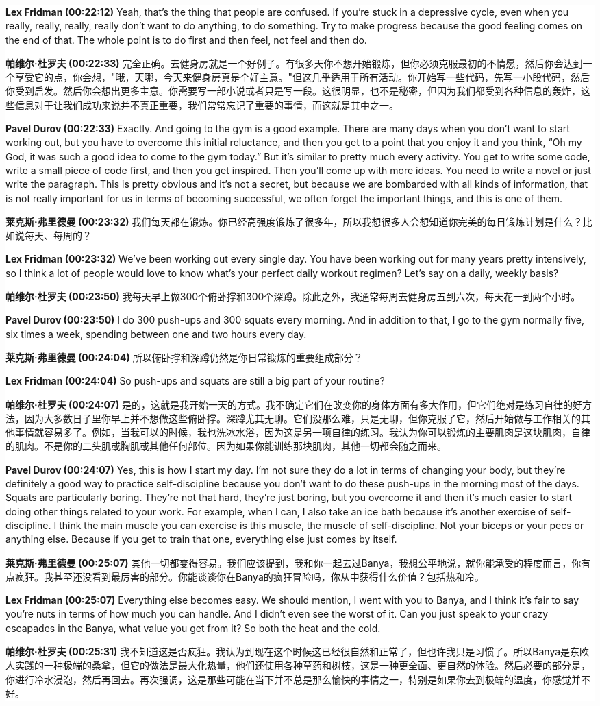 **Lex Fridman (00:22:12)** Yeah, that’s the thing that people are confused. If you’re stuck in a depressive cycle, even when you really, really, really, really don’t want to do anything, to do something. Try to make progress because the good feeling comes on the end of that. The whole point is to do first and then feel, not feel and then do.

**帕维尔·杜罗夫 (00:22:33)** 完全正确。去健身房就是一个好例子。有很多天你不想开始锻炼，但你必须克服最初的不情愿，然后你会达到一个享受它的点，你会想，"哦，天哪，今天来健身房真是个好主意。"但这几乎适用于所有活动。你开始写一些代码，先写一小段代码，然后你受到启发。然后你会想出更多主意。你需要写一部小说或者只是写一段。这很明显，也不是秘密，但因为我们都受到各种信息的轰炸，这些信息对于让我们成功来说并不真正重要，我们常常忘记了重要的事情，而这就是其中之一。

**Pavel Durov (00:22:33)** Exactly. And going to the gym is a good example. There are many days when you don’t want to start working out, but you have to overcome this initial reluctance, and then you get to a point that you enjoy it and you think, “Oh my God, it was such a good idea to come to the gym today.” But it’s similar to pretty much every activity. You get to write some code, write a small piece of code first, and then you get inspired. Then you’ll come up with more ideas. You need to write a novel or just write the paragraph. This is pretty obvious and it’s not a secret, but because we are bombarded with all kinds of information, that is not really important for us in terms of becoming successful, we often forget the important things, and this is one of them.

**莱克斯·弗里德曼 (00:23:32)** 我们每天都在锻炼。你已经高强度锻炼了很多年，所以我想很多人会想知道你完美的每日锻炼计划是什么？比如说每天、每周的？

**Lex Fridman (00:23:32)** We’ve been working out every single day. You have been working out for many years pretty intensively, so I think a lot of people would love to know what’s your perfect daily workout regimen? Let’s say on a daily, weekly basis?

**帕维尔·杜罗夫 (00:23:50)** 我每天早上做300个俯卧撑和300个深蹲。除此之外，我通常每周去健身房五到六次，每天花一到两个小时。

**Pavel Durov (00:23:50)** I do 300 push-ups and 300 squats every morning. And in addition to that, I go to the gym normally five, six times a week, spending between one and two hours every day.

**莱克斯·弗里德曼 (00:24:04)** 所以俯卧撑和深蹲仍然是你日常锻炼的重要组成部分？

**Lex Fridman (00:24:04)** So push-ups and squats are still a big part of your routine?

**帕维尔·杜罗夫 (00:24:07)** 是的，这就是我开始一天的方式。我不确定它们在改变你的身体方面有多大作用，但它们绝对是练习自律的好方法，因为大多数日子里你早上并不想做这些俯卧撑。深蹲尤其无聊。它们没那么难，只是无聊，但你克服了它，然后开始做与工作相关的其他事情就容易多了。例如，当我可以的时候，我也洗冰水浴，因为这是另一项自律的练习。我认为你可以锻炼的主要肌肉是这块肌肉，自律的肌肉。不是你的二头肌或胸肌或其他任何部位。因为如果你能训练那块肌肉，其他一切都会随之而来。

**Pavel Durov (00:24:07)** Yes, this is how I start my day. I’m not sure they do a lot in terms of changing your body, but they’re definitely a good way to practice self-discipline because you don’t want to do these push-ups in the morning most of the days. Squats are particularly boring. They’re not that hard, they’re just boring, but you overcome it and then it’s much easier to start doing other things related to your work. For example, when I can, I also take an ice bath because it’s another exercise of self-discipline. I think the main muscle you can exercise is this muscle, the muscle of self-discipline. Not your biceps or your pecs or anything else. Because if you get to train that one, everything else just comes by itself.

**莱克斯·弗里德曼 (00:25:07)** 其他一切都变得容易。我们应该提到，我和你一起去过Banya，我想公平地说，就你能承受的程度而言，你有点疯狂。我甚至还没看到最厉害的部分。你能谈谈你在Banya的疯狂冒险吗，你从中获得什么价值？包括热和冷。

**Lex Fridman (00:25:07)** Everything else becomes easy. We should mention, I went with you to Banya, and I think it’s fair to say you’re nuts in terms of how much you can handle. And I didn’t even see the worst of it. Can you just speak to your crazy escapades in the Banya, what value you get from it? So both the heat and the cold.

**帕维尔·杜罗夫 (00:25:31)** 我不知道这是否疯狂。我认为到现在这个时候这已经很自然和正常了，但也许我只是习惯了。所以Banya是东欧人实践的一种极端的桑拿，但它的做法是最大化热量，他们还使用各种草药和树枝，这是一种更全面、更自然的体验。然后必要的部分是，你进行冷水浸泡，然后再回去。再次强调，这是那些可能在当下并不总是那么愉快的事情之一，特别是如果你去到极端的温度，你感觉并不好。
